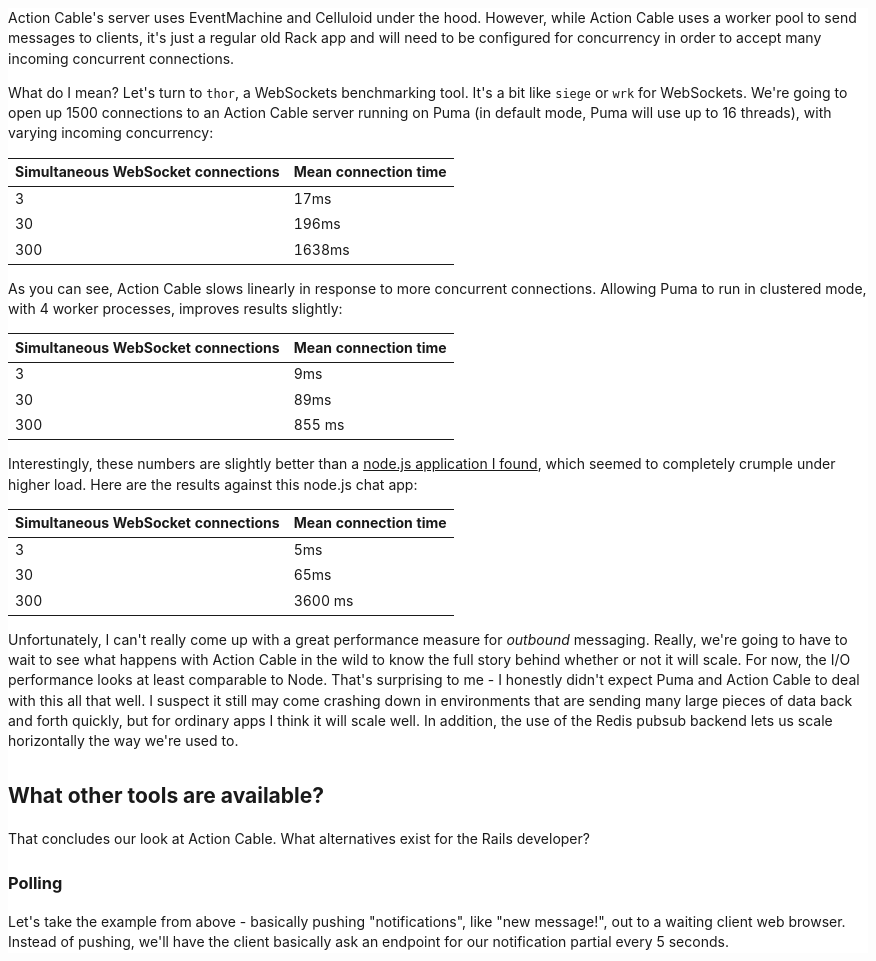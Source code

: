Action Cable's server uses EventMachine and Celluloid under the hood. However, while Action Cable uses a worker pool to send messages to clients, it's just a regular old Rack app and will need to be configured for concurrency in order to accept many incoming concurrent connections.

What do I mean? Let's turn to `thor`, a WebSockets benchmarking tool. It's a bit like `siege` or `wrk` for WebSockets. We're going to open up 1500 connections to an Action Cable server running on Puma (in default mode, Puma will use up to 16 threads), with varying incoming concurrency:

| Simultaneous WebSocket connections | Mean connection time |
| -------- | -------- |
| 3   | 17ms |
| 30  | 196ms |
| 300 | 1638ms |

As you can see, Action Cable slows linearly in response to more concurrent connections. Allowing Puma to run in clustered mode, with 4 worker processes, improves results slightly:

| Simultaneous WebSocket connections | Mean connection time |
| -------- | -------- |
| 3   | 9ms |
| 30  | 89ms |
| 300 | 855 ms |

Interestingly, these numbers are slightly better than a [node.js application I found](https://github.com/sitegui/nodejs-websocket/blob/master/samples/chat/server.js), which seemed to completely crumple under higher load. Here are the results against this node.js chat app:

| Simultaneous WebSocket connections | Mean connection time |
| -------- | -------- |
| 3   | 5ms |
| 30  | 65ms |
| 300 | 3600 ms |

Unfortunately, I can't really come up with a great performance measure for *outbound* messaging. Really, we're going to have to wait to see what happens with Action Cable in the wild to know the full story behind whether or not it will scale. For now, the I/O performance looks at least comparable to Node. That's surprising to me - I honestly didn't expect Puma and Action Cable to deal with this all that well. I suspect it still may come crashing down in environments that are sending many large pieces of data back and forth quickly, but for ordinary apps I think it will scale well. In addition, the use of the Redis pubsub backend lets us scale horizontally the way we're used to.

## What other tools are available?

That concludes our look at Action Cable. What alternatives exist for the Rails developer?

### Polling

Let's take the example from above - basically pushing "notifications", like "new message!", out to a waiting client web browser. Instead of pushing, we'll have the client basically ask an endpoint for our notification partial every 5 seconds.
